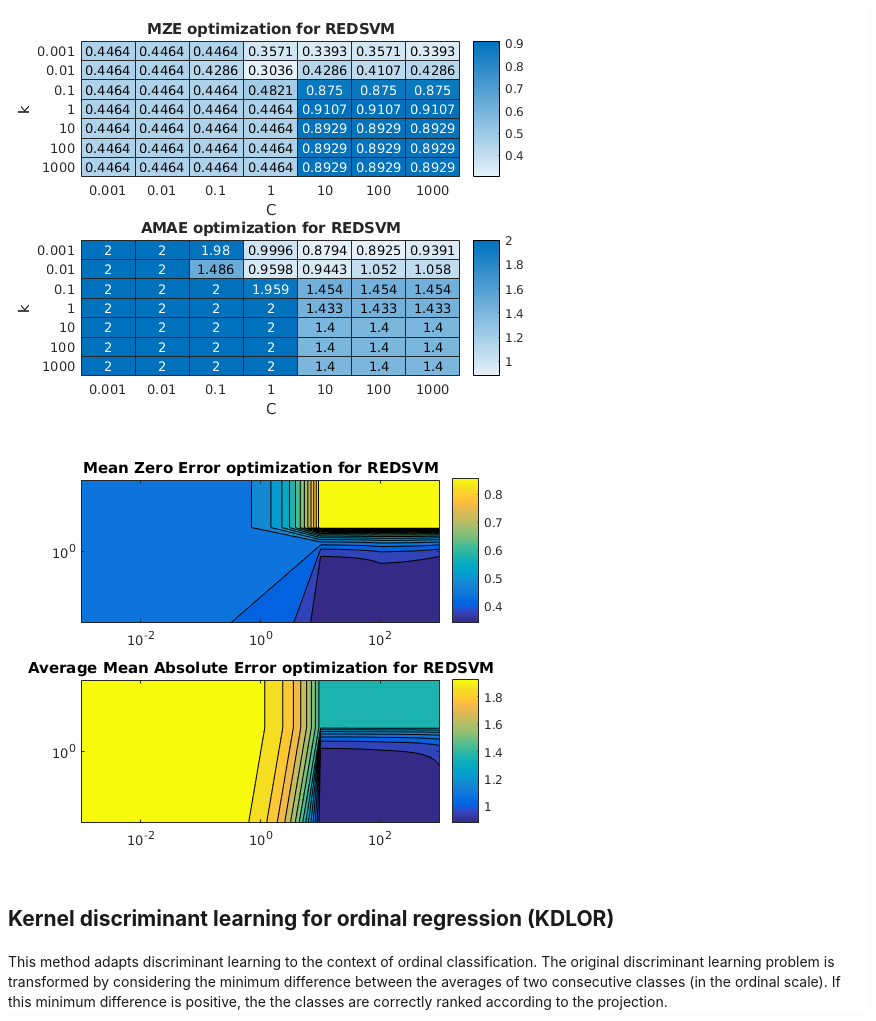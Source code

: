![REDSVM heatmap to show crossvalidation](tutorial/images/redsvm-melanoma-heatmap.png)

![REDSVM contourf to show crossvalidation](tutorial/images/redsvm-melanoma-contour.png)

## Kernel discriminant learning for ordinal regression (KDLOR)

This method adapts discriminant learning to the context of ordinal classification. The original discriminant learning problem is transformed by considering the minimum difference between the averages of two consecutive classes (in the ordinal scale). If this minimum difference is positive, the the classes are correctly ranked according to the projection.
